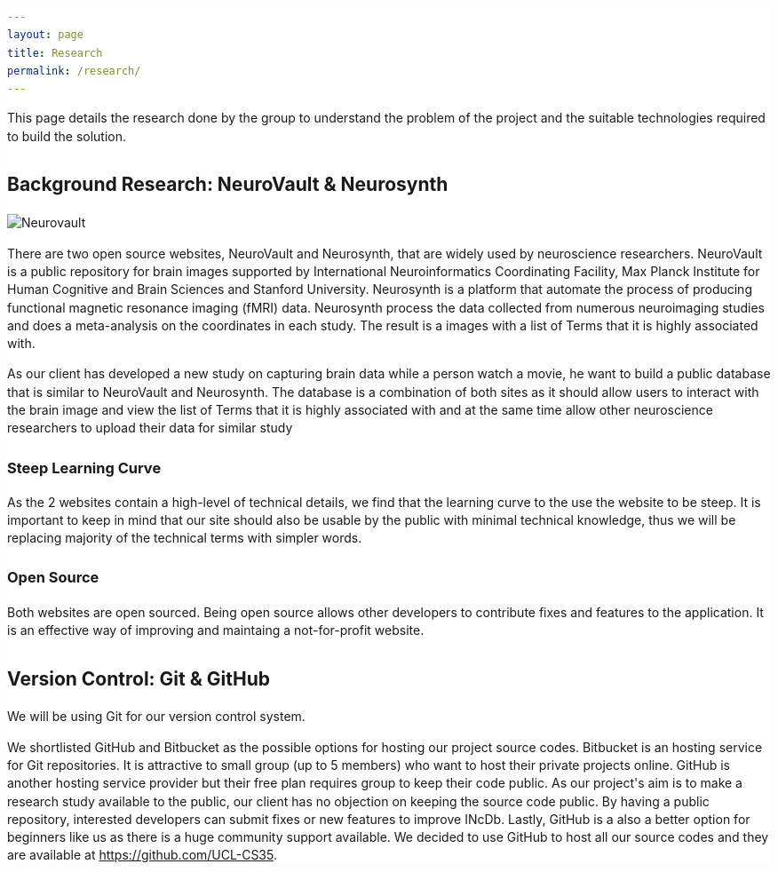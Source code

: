 ```yaml
---
layout: page
title: Research
permalink: /research/
---
```


This page details the research done by the group to understand the problem of the project and the suitable technologies required to build the solution.

## Background Research: NeuroVault & Neurosynth

![Neurovault](http://students.cs.ucl.ac.uk/2015/group35/images/neurovault.png "Neurovault")

There are two open source websites, NeuroVault and Neurosynth, that are widely used by neuroscience researchers. NeuroVault is a public repository for brain images supported by International Neuroinformatics Coordinating Facility, Max Planck Institute for Human Cognitive and Brain Sciences and Stanford University. Neurosynth is a platform that automate the process of producing functional magnetic resonance imaging (fMRI) data. Neurosynth process the data collected from numerous neuroimaging studies and does a meta-analysis on the coordinates in each study. The result is a images with a list of Terms that it is highly associated with.

As our client has developed a new study on capturing brain data while a person watch a movie, he want to build a public database that is similar to NeuroVault and Neurosynth. The database is a combination of both sites as it should allow users to interact with the brain image and view the list of Terms that it is highly associated with and at the same time allow other neuroscience researchers to upload their data for similar study

### Steep Learning Curve
As the 2 websites contain a high-level of technical details, we find that the learning curve to the use the website to be steep. It is important to keep in mind that our site should also be usable by the public with minimal technical knowledge, thus we will be replacing majority of the technical terms with simpler words.

### Open Source
Both websites are open sourced. Being open source allows other developers to contribute fixes and features to the application. It is an effective way of improving and maintaing a not-for-profit website.

## Version Control: Git & GitHub

We will be using Git for our version control system.

We shortlisted GitHub and Bitbucket as the possible options for hosting our project source codes. Bitbucket is an hosting service for Git repositories. It is attractive to small group (up to 5 members) who want to host their private projects online. GitHub is another hosting service provider but their free plan requires group to keep their code public. As our project's aim is to make a research study available to the public, our client has no objection on keeping the source code public. By having a public repository, interested developers can submit fixes or new features to improve INcDb. Lastly, GitHub is a also a better option for beginners like us as there is a huge community support available. We decided to use GitHub to host all our source codes and they are available at <https://github.com/UCL-CS35>.
